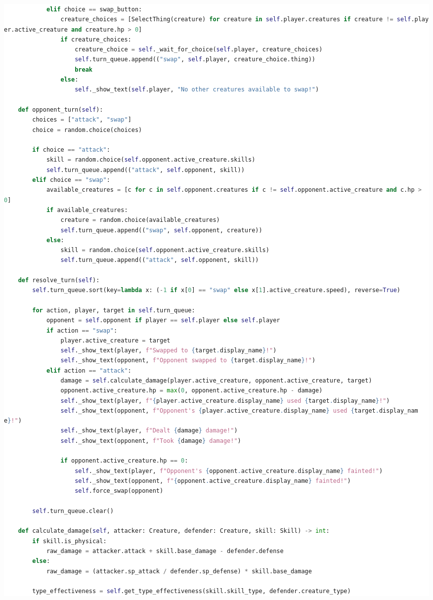 ```python main_game/scenes/main_game_scene.py
            elif choice == swap_button:
                creature_choices = [SelectThing(creature) for creature in self.player.creatures if creature != self.player.active_creature and creature.hp > 0]
                if creature_choices:
                    creature_choice = self._wait_for_choice(self.player, creature_choices)
                    self.turn_queue.append(("swap", self.player, creature_choice.thing))
                    break
                else:
                    self._show_text(self.player, "No other creatures available to swap!")

    def opponent_turn(self):
        choices = ["attack", "swap"]
        choice = random.choice(choices)

        if choice == "attack":
            skill = random.choice(self.opponent.active_creature.skills)
            self.turn_queue.append(("attack", self.opponent, skill))
        elif choice == "swap":
            available_creatures = [c for c in self.opponent.creatures if c != self.opponent.active_creature and c.hp > 0]
            if available_creatures:
                creature = random.choice(available_creatures)
                self.turn_queue.append(("swap", self.opponent, creature))
            else:
                skill = random.choice(self.opponent.active_creature.skills)
                self.turn_queue.append(("attack", self.opponent, skill))

    def resolve_turn(self):
        self.turn_queue.sort(key=lambda x: (-1 if x[0] == "swap" else x[1].active_creature.speed), reverse=True)

        for action, player, target in self.turn_queue:
            opponent = self.opponent if player == self.player else self.player
            if action == "swap":
                player.active_creature = target
                self._show_text(player, f"Swapped to {target.display_name}!")
                self._show_text(opponent, f"Opponent swapped to {target.display_name}!")
            elif action == "attack":
                damage = self.calculate_damage(player.active_creature, opponent.active_creature, target)
                opponent.active_creature.hp = max(0, opponent.active_creature.hp - damage)
                self._show_text(player, f"{player.active_creature.display_name} used {target.display_name}!")
                self._show_text(opponent, f"Opponent's {player.active_creature.display_name} used {target.display_name}!")
                self._show_text(player, f"Dealt {damage} damage!")
                self._show_text(opponent, f"Took {damage} damage!")

                if opponent.active_creature.hp == 0:
                    self._show_text(player, f"Opponent's {opponent.active_creature.display_name} fainted!")
                    self._show_text(opponent, f"{opponent.active_creature.display_name} fainted!")
                    self.force_swap(opponent)

        self.turn_queue.clear()

    def calculate_damage(self, attacker: Creature, defender: Creature, skill: Skill) -> int:
        if skill.is_physical:
            raw_damage = attacker.attack + skill.base_damage - defender.defense
        else:
            raw_damage = (attacker.sp_attack / defender.sp_defense) * skill.base_damage

        type_effectiveness = self.get_type_effectiveness(skill.skill_type, defender.creature_type)
```